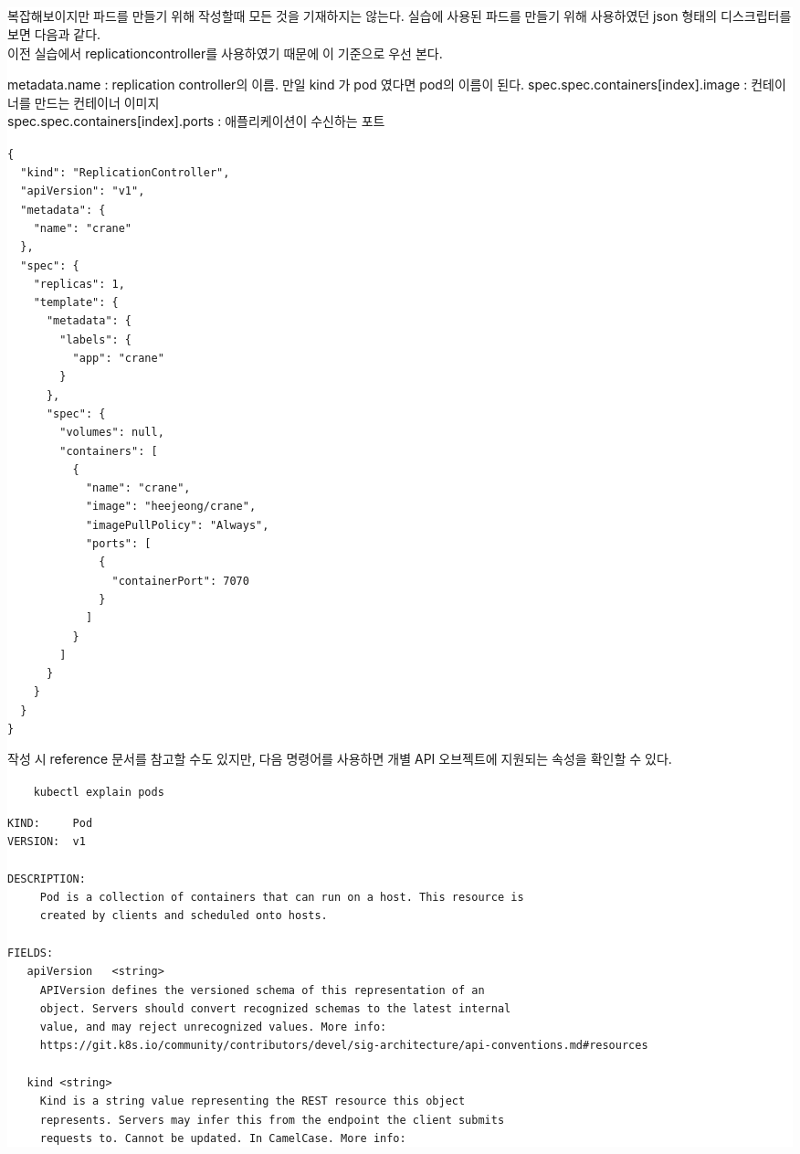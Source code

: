 복잡해보이지만 파드를 만들기 위해 작성할때 모든 것을 기재하지는 않는다. 
실습에 사용된 파드를 만들기 위해 사용하였던 json 형태의 디스크립터를 보면 다음과 같다.  
이전 실습에서 replicationcontroller를 사용하였기 때문에 이 기준으로 우선 본다. 

metadata.name : replication controller의 이름. 만일 kind 가 pod 였다면 pod의 이름이 된다. 
spec.spec.containers[index].image : 컨테이너를 만드는 컨테이너 이미지  
spec.spec.containers[index].ports : 애플리케이션이 수신하는 포트
```$json
{
  "kind": "ReplicationController",
  "apiVersion": "v1",
  "metadata": {
    "name": "crane"
  },
  "spec": {
    "replicas": 1,
    "template": {
      "metadata": {
        "labels": {
          "app": "crane"
        }
      },
      "spec": {
        "volumes": null,
        "containers": [
          {
            "name": "crane",
            "image": "heejeong/crane",
            "imagePullPolicy": "Always",
            "ports": [
              {
                "containerPort": 7070
              }
            ]
          }
        ]
      }
    }
  }
}
```

작성 시 reference 문서를 참고할 수도 있지만, 다음 명령어를 사용하면 개별 API 오브젝트에 지원되는 속성을 확인할 수 있다. 
```
    kubectl explain pods
```
```
KIND:     Pod
VERSION:  v1

DESCRIPTION:
     Pod is a collection of containers that can run on a host. This resource is
     created by clients and scheduled onto hosts.

FIELDS:
   apiVersion   <string>
     APIVersion defines the versioned schema of this representation of an
     object. Servers should convert recognized schemas to the latest internal
     value, and may reject unrecognized values. More info:
     https://git.k8s.io/community/contributors/devel/sig-architecture/api-conventions.md#resources

   kind <string>
     Kind is a string value representing the REST resource this object
     represents. Servers may infer this from the endpoint the client submits
     requests to. Cannot be updated. In CamelCase. More info:
```

[link]: https://www.google.com/search?q=%EC%BF%A0%EB%B2%84%EB%84%A4%ED%8B%B0%EC%8A%A4%EC%9D%B8%EC%95%A1%EC%85%98&oq=%EC%BF%A0%EB%B2%84%EB%84%A4%ED%8B%B0%EC%8A%A4%EC%9D%B8%EC%95%A1%EC%85%98&aqs=chrome..69i57.3723j0j7&sourceid=chrome&ie=UTF-8